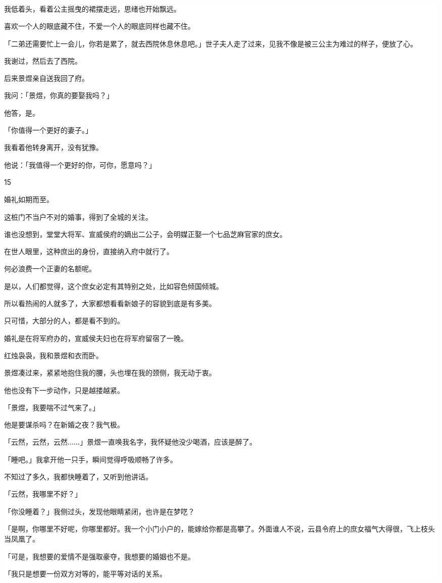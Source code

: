 我低着头，看着公主摇曳的裙摆走远，思绪也开始飘远。

喜欢一个人的眼底藏不住，不爱一个人的眼底同样也藏不住。

「二弟还需要忙上一会儿，你若是累了，就去西院休息休息吧。」世子夫人走了过来，见我不像是被三公主为难过的样子，便放了心。

我谢过，然后去了西院。

后来景煜亲自送我回了府。

我问：「景煜，你真的要娶我吗？」

他答，是。

「你值得一个更好的妻子。」

我看着他转身离开，没有犹豫。

他说：「我值得一个更好的你，可你，愿意吗？」

15

婚礼如期而至。

这桩门不当户不对的婚事，得到了全城的关注。

谁也没想到，堂堂大将军、宣威侯府的嫡出二公子，会明媒正娶一个七品芝麻官家的庶女。

在世人眼里，这种庶出的身份，直接纳入府中就行了。

何必浪费一个正妻的名额呢。

是以，人们都觉得，这个庶女必定有其特别之处，比如容色倾国倾城。

所以看热闹的人就多了，大家都想看看新娘子的容貌到底是有多美。

只可惜，大部分的人，都是看不到的。

婚礼是在将军府办的，宣威侯夫妇也在将军府留宿了一晚。

红烛袅袅，我和景煜和衣而卧。

景煜凑过来，紧紧地抱住我的腰，头也埋在我的颈侧，我无动于衷。

他也没有下一步动作，只是越搂越紧。

「景煜，我要喘不过气来了。」

他是要谋杀吗？在新婚之夜？我气极。

「云然，云然，云然……」景煜一直唤我名字，我怀疑他没少喝酒，应该是醉了。

「睡吧。」我拿开他一只手，瞬间觉得呼吸顺畅了许多。

不知过了多久，我都快睡着了，又听到他讲话。

「云然，我哪里不好？」

「你没睡着？」我侧过头，发现他眼睛紧闭，也许是在梦呓？

「是啊，你哪里不好呢，你哪里都好。我一个小门小户的，能嫁给你都是高攀了。外面谁人不说，云县令府上的庶女福气大得很，飞上枝头当凤凰了。

「可是，我想要的爱情不是强取豪夺，我想要的婚姻也不是。

「我只是想要一份双方对等的，能平等对话的关系。
